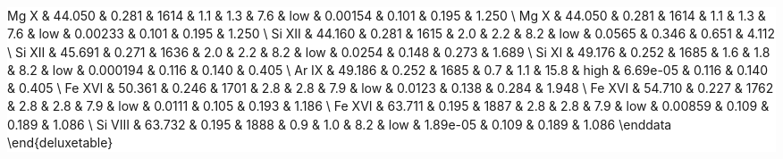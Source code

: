 Mg X & 44.050 & 0.281 & 1614 & 1.1 & 1.3 & 7.6 & low & 0.00154 & 0.101 & 0.195 & 1.250 \\
Mg X & 44.050 & 0.281 & 1614 & 1.1 & 1.3 & 7.6 & low & 0.00233 & 0.101 & 0.195 & 1.250 \\
Si XII & 44.160 & 0.281 & 1615 & 2.0 & 2.2 & 8.2 & low & 0.0565 & 0.346 & 0.651 & 4.112 \\
Si XII & 45.691 & 0.271 & 1636 & 2.0 & 2.2 & 8.2 & low & 0.0254 & 0.148 & 0.273 & 1.689 \\
Si XI & 49.176 & 0.252 & 1685 & 1.6 & 1.8 & 8.2 & low & 0.000194 & 0.116 & 0.140 & 0.405 \\
Ar IX & 49.186 & 0.252 & 1685 & 0.7 & 1.1 & 15.8 & high & 6.69e-05 & 0.116 & 0.140 & 0.405 \\
Fe XVI & 50.361 & 0.246 & 1701 & 2.8 & 2.8 & 7.9 & low & 0.0123 & 0.138 & 0.284 & 1.948 \\
Fe XVI & 54.710 & 0.227 & 1762 & 2.8 & 2.8 & 7.9 & low & 0.0111 & 0.105 & 0.193 & 1.186 \\
Fe XVI & 63.711 & 0.195 & 1887 & 2.8 & 2.8 & 7.9 & low & 0.00859 & 0.109 & 0.189 & 1.086 \\
Si VIII & 63.732 & 0.195 & 1888 & 0.9 & 1.0 & 8.2 & low & 1.89e-05 & 0.109 & 0.189 & 1.086
\enddata
\end{deluxetable}

